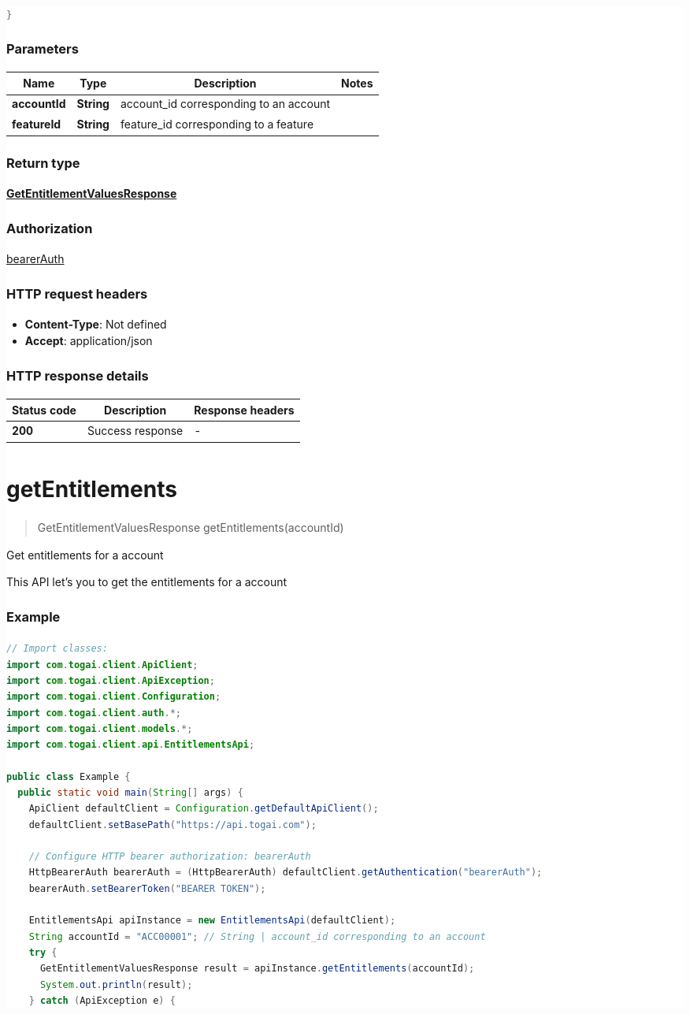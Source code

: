 ```java
}
```

### Parameters

| Name | Type | Description  | Notes |
|------------- | ------------- | ------------- | -------------|
| **accountId** | **String**| account_id corresponding to an account | |
| **featureId** | **String**| feature_id corresponding to a feature | |

### Return type

[**GetEntitlementValuesResponse**](GetEntitlementValuesResponse.md)

### Authorization

[bearerAuth](../README.md#bearerAuth)

### HTTP request headers

 - **Content-Type**: Not defined
 - **Accept**: application/json

### HTTP response details
| Status code | Description | Response headers |
|-------------|-------------|------------------|
| **200** | Success response |  -  |

<a id="getEntitlements"></a>
# **getEntitlements**
> GetEntitlementValuesResponse getEntitlements(accountId)

Get entitlements for a account

This API let’s you to get the entitlements for a account

### Example
```java
// Import classes:
import com.togai.client.ApiClient;
import com.togai.client.ApiException;
import com.togai.client.Configuration;
import com.togai.client.auth.*;
import com.togai.client.models.*;
import com.togai.client.api.EntitlementsApi;

public class Example {
  public static void main(String[] args) {
    ApiClient defaultClient = Configuration.getDefaultApiClient();
    defaultClient.setBasePath("https://api.togai.com");
    
    // Configure HTTP bearer authorization: bearerAuth
    HttpBearerAuth bearerAuth = (HttpBearerAuth) defaultClient.getAuthentication("bearerAuth");
    bearerAuth.setBearerToken("BEARER TOKEN");

    EntitlementsApi apiInstance = new EntitlementsApi(defaultClient);
    String accountId = "ACC00001"; // String | account_id corresponding to an account
    try {
      GetEntitlementValuesResponse result = apiInstance.getEntitlements(accountId);
      System.out.println(result);
    } catch (ApiException e) {
```